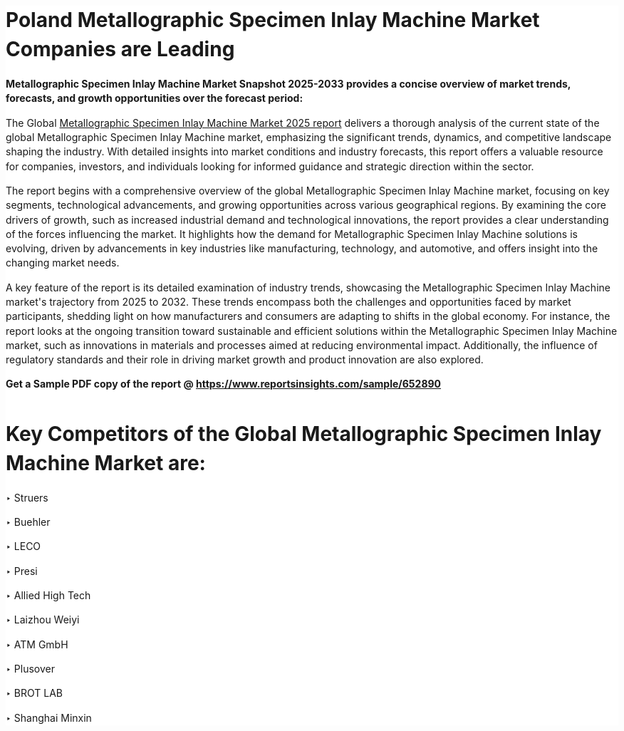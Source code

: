 # Poland Metallographic Specimen Inlay Machine Market Companies are Leading

<strong>Metallographic Specimen Inlay Machine Market Snapshot 2025-2033 provides a concise overview of market trends, forecasts, and growth opportunities over the forecast period:</strong>

The Global <a href=https://www.reportsinsights.com/sample/652890>Metallographic Specimen Inlay Machine Market 2025 report</a> delivers a thorough analysis of the current state of the global Metallographic Specimen Inlay Machine market, emphasizing the significant trends, dynamics, and competitive landscape shaping the industry. With detailed insights into market conditions and industry forecasts, this report offers a valuable resource for companies, investors, and individuals looking for informed guidance and strategic direction within the sector.

The report begins with a comprehensive overview of the global Metallographic Specimen Inlay Machine market, focusing on key segments, technological advancements, and growing opportunities across various geographical regions. By examining the core drivers of growth, such as increased industrial demand and technological innovations, the report provides a clear understanding of the forces influencing the market. It highlights how the demand for Metallographic Specimen Inlay Machine solutions is evolving, driven by advancements in key industries like manufacturing, technology, and automotive, and offers insight into the changing market needs.

A key feature of the report is its detailed examination of industry trends, showcasing the Metallographic Specimen Inlay Machine market's trajectory from 2025 to 2032. These trends encompass both the challenges and opportunities faced by market participants, shedding light on how manufacturers and consumers are adapting to shifts in the global economy. For instance, the report looks at the ongoing transition toward sustainable and efficient solutions within the Metallographic Specimen Inlay Machine market, such as innovations in materials and processes aimed at reducing environmental impact. Additionally, the influence of regulatory standards and their role in driving market growth and product innovation are also explored.

<strong>Get a Sample PDF copy of the report @ <a href=https://www.reportsinsights.com/sample/652890>https://www.reportsinsights.com/sample/652890</a></strong>

# <strong>Key Competitors of the Global Metallographic Specimen Inlay Machine Market are:</strong>

‣ Struers

‣ Buehler

‣ LECO

‣ Presi

‣ Allied High Tech

‣ Laizhou Weiyi

‣ ATM GmbH

‣ Plusover

‣ BROT LAB

‣ Shanghai Minxin
